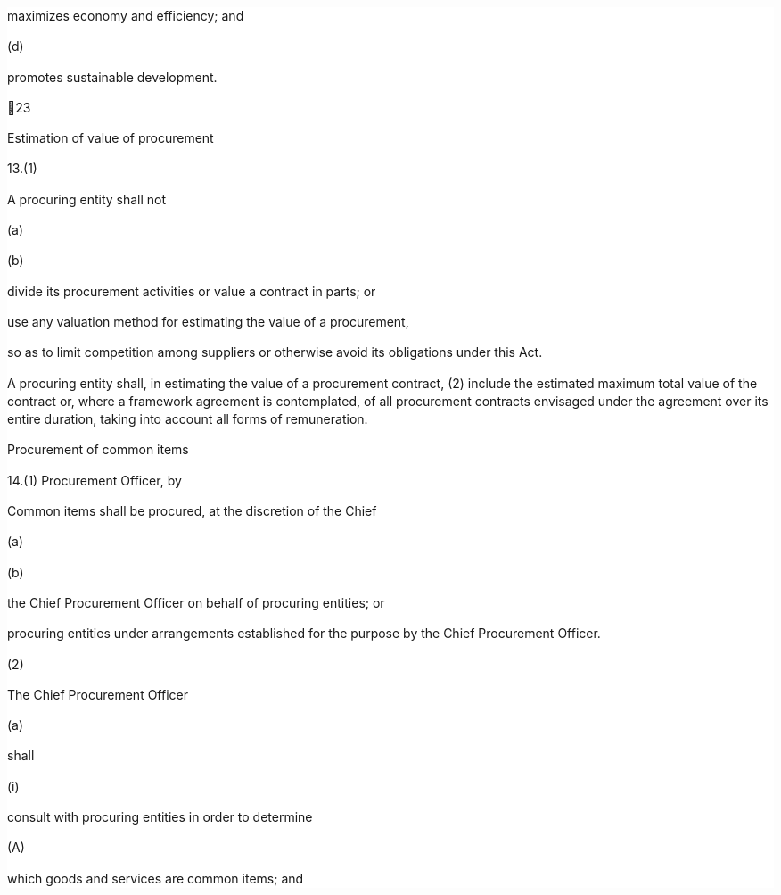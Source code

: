 maximizes economy and efficiency; and

(d)

promotes sustainable development.

23

Estimation of value of procurement

13.(1)

A procuring entity shall not

(a)

(b)

divide its procurement activities or value a contract in parts; or

use any valuation method for estimating the value of a procurement,

so  as  to  limit  competition  among  suppliers  or  otherwise  avoid  its  obligations
under this Act.

A procuring entity shall, in estimating the value of a procurement contract,
(2)
include the estimated maximum total value of the contract or, where a framework
agreement  is  contemplated,  of  all  procurement  contracts  envisaged  under  the
agreement  over  its  entire  duration,  taking  into  account  all  forms  of
remuneration.

Procurement of common items

14.(1)
Procurement Officer, by

Common  items  shall  be  procured,  at  the  discretion  of  the  Chief

(a)

(b)

the Chief Procurement Officer on behalf of procuring entities; or

procuring entities under arrangements established for the purpose by
the Chief Procurement Officer.

(2)

The Chief Procurement Officer

(a)

shall

(i)

consult with procuring entities in order to determine

(A)

which goods and services are common items; and
